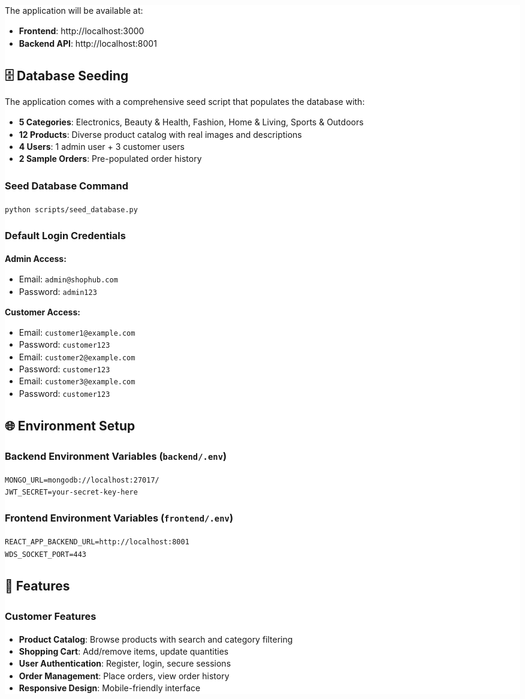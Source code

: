 The application will be available at:
- **Frontend**: http://localhost:3000
- **Backend API**: http://localhost:8001

## 🗄️ Database Seeding

The application comes with a comprehensive seed script that populates the database with:

- **5 Categories**: Electronics, Beauty & Health, Fashion, Home & Living, Sports & Outdoors
- **12 Products**: Diverse product catalog with real images and descriptions
- **4 Users**: 1 admin user + 3 customer users
- **2 Sample Orders**: Pre-populated order history

### Seed Database Command
```bash
python scripts/seed_database.py
```

### Default Login Credentials
**Admin Access:**
- Email: `admin@shophub.com`
- Password: `admin123`

**Customer Access:**
- Email: `customer1@example.com`
- Password: `customer123`
- Email: `customer2@example.com`
- Password: `customer123`
- Email: `customer3@example.com`
- Password: `customer123`

## 🌐 Environment Setup

### Backend Environment Variables (`backend/.env`)
```env
MONGO_URL=mongodb://localhost:27017/
JWT_SECRET=your-secret-key-here
```

### Frontend Environment Variables (`frontend/.env`)
```env
REACT_APP_BACKEND_URL=http://localhost:8001
WDS_SOCKET_PORT=443
```

## 🎯 Features

### Customer Features
- **Product Catalog**: Browse products with search and category filtering
- **Shopping Cart**: Add/remove items, update quantities
- **User Authentication**: Register, login, secure sessions
- **Order Management**: Place orders, view order history
- **Responsive Design**: Mobile-friendly interface
